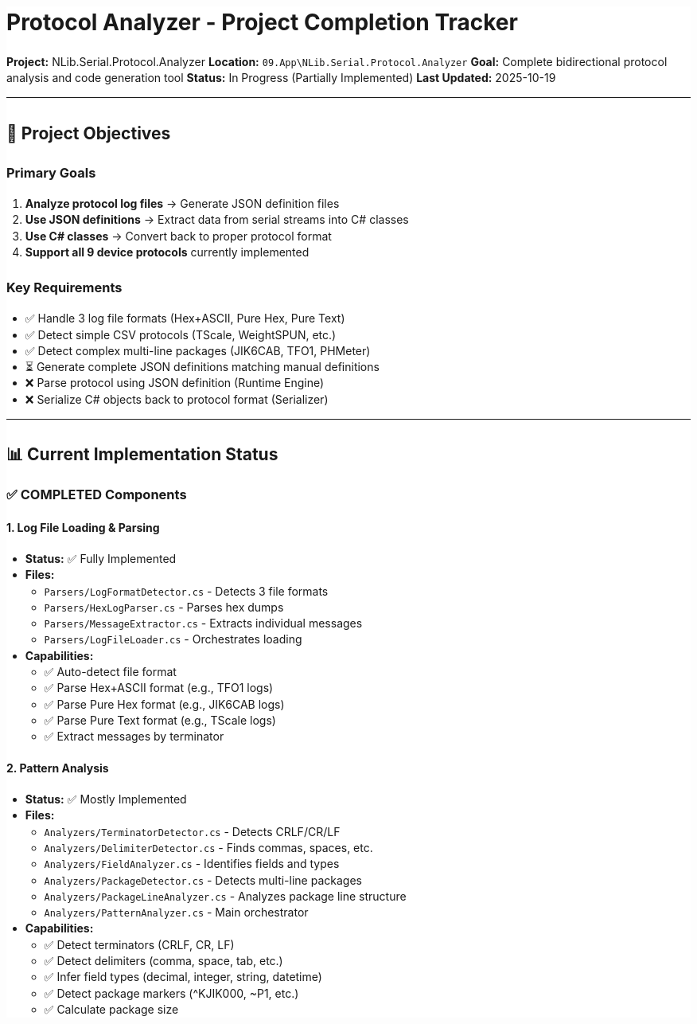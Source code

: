 # Protocol Analyzer - Project Completion Tracker

**Project:** NLib.Serial.Protocol.Analyzer
**Location:** `09.App\NLib.Serial.Protocol.Analyzer`
**Goal:** Complete bidirectional protocol analysis and code generation tool
**Status:** In Progress (Partially Implemented)
**Last Updated:** 2025-10-19

---

## 🎯 Project Objectives

### Primary Goals
1. **Analyze protocol log files** → Generate JSON definition files
2. **Use JSON definitions** → Extract data from serial streams into C# classes
3. **Use C# classes** → Convert back to proper protocol format
4. **Support all 9 device protocols** currently implemented

### Key Requirements
- ✅ Handle 3 log file formats (Hex+ASCII, Pure Hex, Pure Text)
- ✅ Detect simple CSV protocols (TScale, WeightSPUN, etc.)
- ✅ Detect complex multi-line packages (JIK6CAB, TFO1, PHMeter)
- ⏳ Generate complete JSON definitions matching manual definitions
- ❌ Parse protocol using JSON definition (Runtime Engine)
- ❌ Serialize C# objects back to protocol format (Serializer)

---

## 📊 Current Implementation Status

### ✅ COMPLETED Components

#### 1. Log File Loading & Parsing
- **Status:** ✅ Fully Implemented
- **Files:**
  - `Parsers/LogFormatDetector.cs` - Detects 3 file formats
  - `Parsers/HexLogParser.cs` - Parses hex dumps
  - `Parsers/MessageExtractor.cs` - Extracts individual messages
  - `Parsers/LogFileLoader.cs` - Orchestrates loading
- **Capabilities:**
  - ✅ Auto-detect file format
  - ✅ Parse Hex+ASCII format (e.g., TFO1 logs)
  - ✅ Parse Pure Hex format (e.g., JIK6CAB logs)
  - ✅ Parse Pure Text format (e.g., TScale logs)
  - ✅ Extract messages by terminator

#### 2. Pattern Analysis
- **Status:** ✅ Mostly Implemented
- **Files:**
  - `Analyzers/TerminatorDetector.cs` - Detects CRLF/CR/LF
  - `Analyzers/DelimiterDetector.cs` - Finds commas, spaces, etc.
  - `Analyzers/FieldAnalyzer.cs` - Identifies fields and types
  - `Analyzers/PackageDetector.cs` - Detects multi-line packages
  - `Analyzers/PackageLineAnalyzer.cs` - Analyzes package line structure
  - `Analyzers/PatternAnalyzer.cs` - Main orchestrator
- **Capabilities:**
  - ✅ Detect terminators (CRLF, CR, LF)
  - ✅ Detect delimiters (comma, space, tab, etc.)
  - ✅ Infer field types (decimal, integer, string, datetime)
  - ✅ Detect package markers (^KJIK000, ~P1, etc.)
  - ✅ Calculate package size